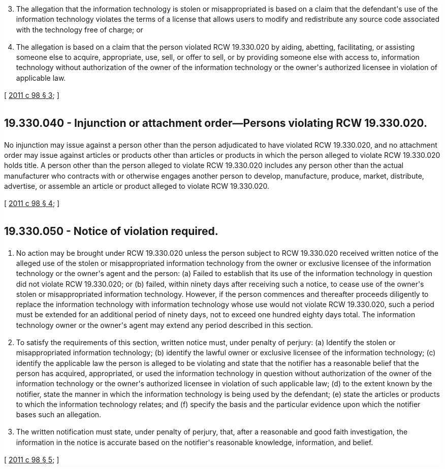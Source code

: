 3. The allegation that the information technology is stolen or misappropriated is based on a claim that the defendant's use of the information technology violates the terms of a license that allows users to modify and redistribute any source code associated with the technology free of charge; or

4. The allegation is based on a claim that the person violated RCW 19.330.020 by aiding, abetting, facilitating, or assisting someone else to acquire, appropriate, use, sell, or offer to sell, or by providing someone else with access to, information technology without authorization of the owner of the information technology or the owner's authorized licensee in violation of applicable law.

\[ [2011 c 98 § 3](https://lawfilesext.leg.wa.gov/biennium/2011-12/Pdf/Bills/Session%20Laws/House/1495-S.SL.pdf?cite=2011%20c%2098%20§%203); \]

## 19.330.040 - Injunction or attachment order—Persons violating RCW  19.330.020.
No injunction may issue against a person other than the person adjudicated to have violated RCW 19.330.020, and no attachment order may issue against articles or products other than articles or products in which the person alleged to violate RCW 19.330.020 holds title. A person other than the person alleged to violate RCW 19.330.020 includes any person other than the actual manufacturer who contracts with or otherwise engages another person to develop, manufacture, produce, market, distribute, advertise, or assemble an article or product alleged to violate RCW 19.330.020.

\[ [2011 c 98 § 4](https://lawfilesext.leg.wa.gov/biennium/2011-12/Pdf/Bills/Session%20Laws/House/1495-S.SL.pdf?cite=2011%20c%2098%20§%204); \]

## 19.330.050 - Notice of violation required.
1. No action may be brought under RCW 19.330.020 unless the person subject to RCW 19.330.020 received written notice of the alleged use of the stolen or misappropriated information technology from the owner or exclusive licensee of the information technology or the owner's agent and the person: (a) Failed to establish that its use of the information technology in question did not violate RCW 19.330.020; or (b) failed, within ninety days after receiving such a notice, to cease use of the owner's stolen or misappropriated information technology. However, if the person commences and thereafter proceeds diligently to replace the information technology with information technology whose use would not violate RCW 19.330.020, such a period must be extended for an additional period of ninety days, not to exceed one hundred eighty days total. The information technology owner or the owner's agent may extend any period described in this section.

2. To satisfy the requirements of this section, written notice must, under penalty of perjury: (a) Identify the stolen or misappropriated information technology; (b) identify the lawful owner or exclusive licensee of the information technology; (c) identify the applicable law the person is alleged to be violating and state that the notifier has a reasonable belief that the person has acquired, appropriated, or used the information technology in question without authorization of the owner of the information technology or the owner's authorized licensee in violation of such applicable law; (d) to the extent known by the notifier, state the manner in which the information technology is being used by the defendant; (e) state the articles or products to which the information technology relates; and (f) specify the basis and the particular evidence upon which the notifier bases such an allegation.

3. The written notification must state, under penalty of perjury, that, after a reasonable and good faith investigation, the information in the notice is accurate based on the notifier's reasonable knowledge, information, and belief.

\[ [2011 c 98 § 5](https://lawfilesext.leg.wa.gov/biennium/2011-12/Pdf/Bills/Session%20Laws/House/1495-S.SL.pdf?cite=2011%20c%2098%20§%205); \]
